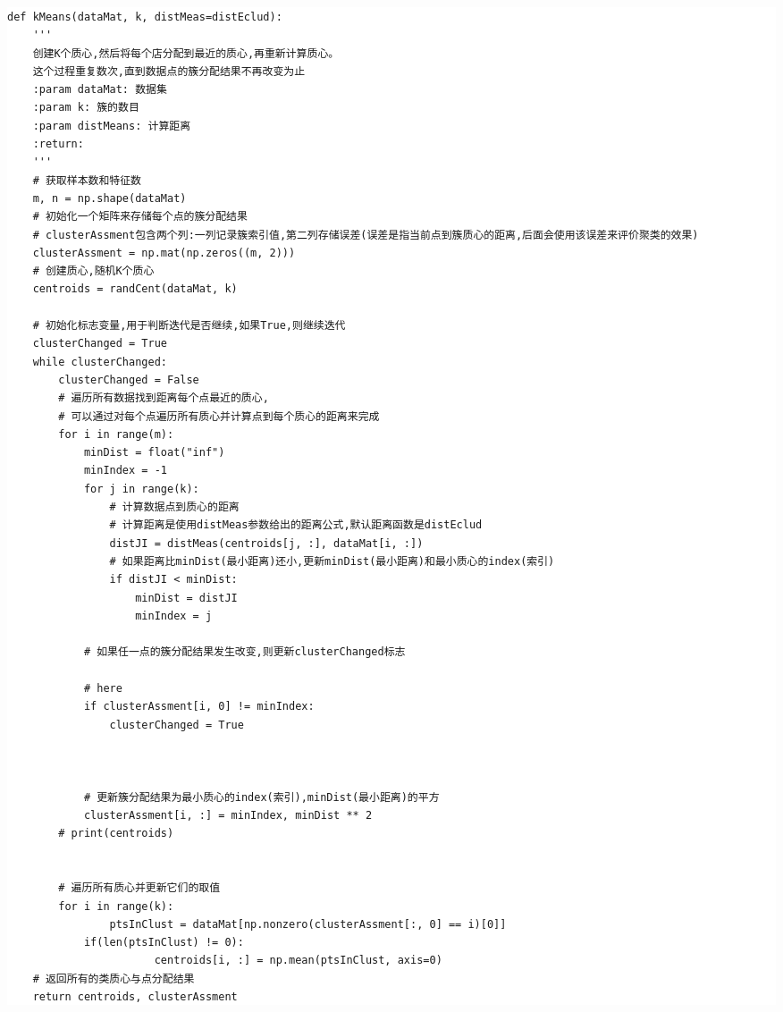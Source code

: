 ```
def kMeans(dataMat, k, distMeas=distEclud):
    '''
    创建K个质心,然后将每个店分配到最近的质心,再重新计算质心。
    这个过程重复数次,直到数据点的簇分配结果不再改变为止
    :param dataMat: 数据集
    :param k: 簇的数目
    :param distMeans: 计算距离
    :return:
    '''
    # 获取样本数和特征数
    m, n = np.shape(dataMat)
    # 初始化一个矩阵来存储每个点的簇分配结果
    # clusterAssment包含两个列:一列记录簇索引值,第二列存储误差(误差是指当前点到簇质心的距离,后面会使用该误差来评价聚类的效果)
    clusterAssment = np.mat(np.zeros((m, 2)))
    # 创建质心,随机K个质心
    centroids = randCent(dataMat, k)

    # 初始化标志变量,用于判断迭代是否继续,如果True,则继续迭代
    clusterChanged = True
    while clusterChanged:
        clusterChanged = False
        # 遍历所有数据找到距离每个点最近的质心,
        # 可以通过对每个点遍历所有质心并计算点到每个质心的距离来完成
        for i in range(m):
            minDist = float("inf")
            minIndex = -1
            for j in range(k):
                # 计算数据点到质心的距离
                # 计算距离是使用distMeas参数给出的距离公式,默认距离函数是distEclud
                distJI = distMeas(centroids[j, :], dataMat[i, :])
                # 如果距离比minDist(最小距离)还小,更新minDist(最小距离)和最小质心的index(索引)
                if distJI < minDist:
                    minDist = distJI
                    minIndex = j
            
            # 如果任一点的簇分配结果发生改变,则更新clusterChanged标志

            # here
            if clusterAssment[i, 0] != minIndex: 
                clusterChanged = True
            

            
            # 更新簇分配结果为最小质心的index(索引),minDist(最小距离)的平方
            clusterAssment[i, :] = minIndex, minDist ** 2
        # print(centroids)
        
        
        # 遍历所有质心并更新它们的取值
        for i in range(k):
                ptsInClust = dataMat[np.nonzero(clusterAssment[:, 0] == i)[0]]
            if(len(ptsInClust) != 0):
                       centroids[i, :] = np.mean(ptsInClust, axis=0)    
    # 返回所有的类质心与点分配结果
    return centroids, clusterAssment
```

